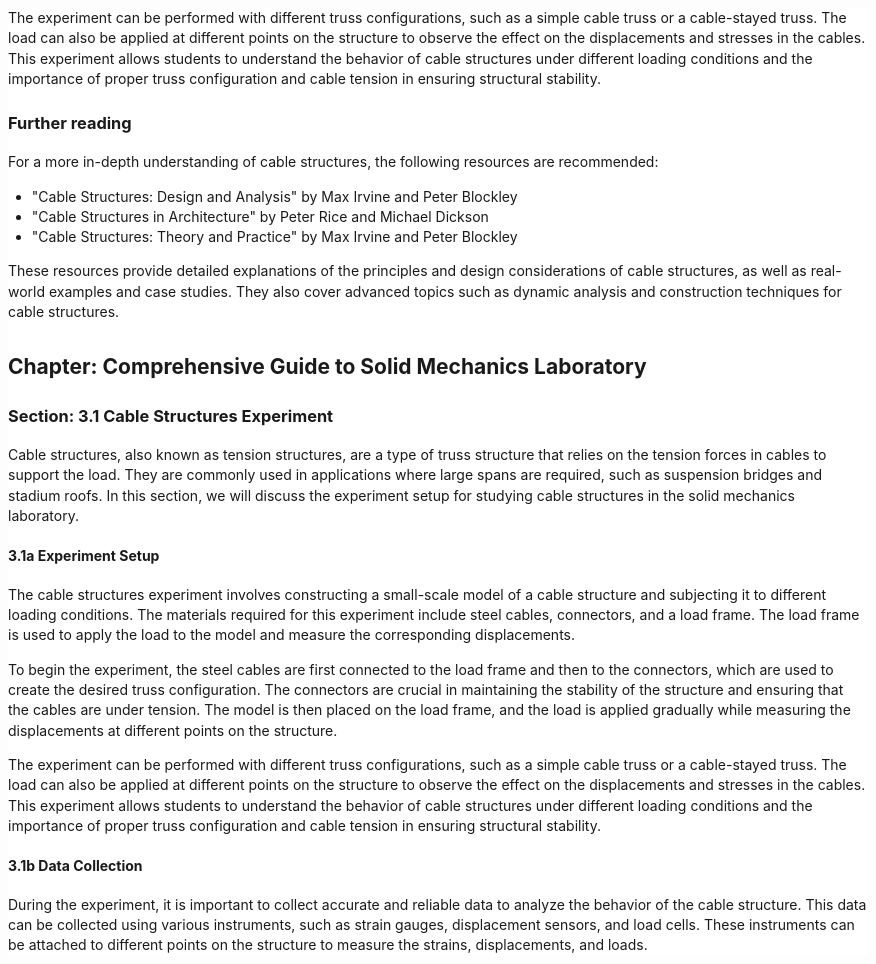 The experiment can be performed with different truss configurations, such as a simple cable truss or a cable-stayed truss. The load can also be applied at different points on the structure to observe the effect on the displacements and stresses in the cables. This experiment allows students to understand the behavior of cable structures under different loading conditions and the importance of proper truss configuration and cable tension in ensuring structural stability.

### Further reading

For a more in-depth understanding of cable structures, the following resources are recommended:

- "Cable Structures: Design and Analysis" by Max Irvine and Peter Blockley
- "Cable Structures in Architecture" by Peter Rice and Michael Dickson
- "Cable Structures: Theory and Practice" by Max Irvine and Peter Blockley

These resources provide detailed explanations of the principles and design considerations of cable structures, as well as real-world examples and case studies. They also cover advanced topics such as dynamic analysis and construction techniques for cable structures. 


## Chapter: Comprehensive Guide to Solid Mechanics Laboratory

### Section: 3.1 Cable Structures Experiment

Cable structures, also known as tension structures, are a type of truss structure that relies on the tension forces in cables to support the load. They are commonly used in applications where large spans are required, such as suspension bridges and stadium roofs. In this section, we will discuss the experiment setup for studying cable structures in the solid mechanics laboratory.

#### 3.1a Experiment Setup

The cable structures experiment involves constructing a small-scale model of a cable structure and subjecting it to different loading conditions. The materials required for this experiment include steel cables, connectors, and a load frame. The load frame is used to apply the load to the model and measure the corresponding displacements.

To begin the experiment, the steel cables are first connected to the load frame and then to the connectors, which are used to create the desired truss configuration. The connectors are crucial in maintaining the stability of the structure and ensuring that the cables are under tension. The model is then placed on the load frame, and the load is applied gradually while measuring the displacements at different points on the structure.

The experiment can be performed with different truss configurations, such as a simple cable truss or a cable-stayed truss. The load can also be applied at different points on the structure to observe the effect on the displacements and stresses in the cables. This experiment allows students to understand the behavior of cable structures under different loading conditions and the importance of proper truss configuration and cable tension in ensuring structural stability.

#### 3.1b Data Collection

During the experiment, it is important to collect accurate and reliable data to analyze the behavior of the cable structure. This data can be collected using various instruments, such as strain gauges, displacement sensors, and load cells. These instruments can be attached to different points on the structure to measure the strains, displacements, and loads.
